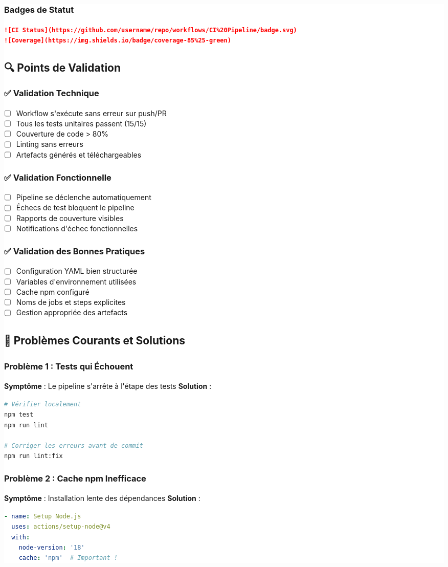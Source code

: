 ### Badges de Statut
```markdown
![CI Status](https://github.com/username/repo/workflows/CI%20Pipeline/badge.svg)
![Coverage](https://img.shields.io/badge/coverage-85%25-green)
```

## 🔍 Points de Validation

### ✅ Validation Technique
- [ ] Workflow s'exécute sans erreur sur push/PR
- [ ] Tous les tests unitaires passent (15/15)
- [ ] Couverture de code > 80%
- [ ] Linting sans erreurs
- [ ] Artefacts générés et téléchargeables

### ✅ Validation Fonctionnelle
- [ ] Pipeline se déclenche automatiquement
- [ ] Échecs de test bloquent le pipeline
- [ ] Rapports de couverture visibles
- [ ] Notifications d'échec fonctionnelles

### ✅ Validation des Bonnes Pratiques
- [ ] Configuration YAML bien structurée
- [ ] Variables d'environnement utilisées
- [ ] Cache npm configuré
- [ ] Noms de jobs et steps explicites
- [ ] Gestion appropriée des artefacts

## 🐛 Problèmes Courants et Solutions

### Problème 1 : Tests qui Échouent
**Symptôme** : Le pipeline s'arrête à l'étape des tests
**Solution** :
```bash
# Vérifier localement
npm test
npm run lint

# Corriger les erreurs avant de commit
npm run lint:fix
```

### Problème 2 : Cache npm Inefficace
**Symptôme** : Installation lente des dépendances
**Solution** :
```yaml
- name: Setup Node.js
  uses: actions/setup-node@v4
  with:
    node-version: '18'
    cache: 'npm'  # Important !
```
